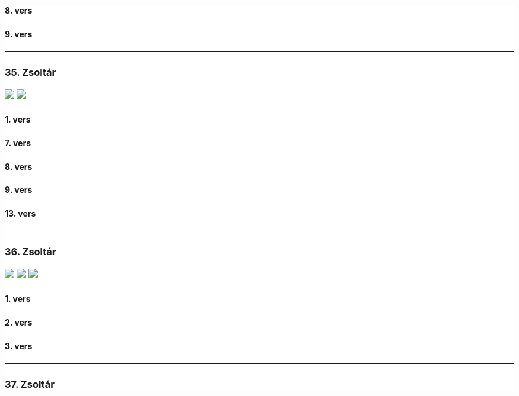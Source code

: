 
#### 8. vers

 

#### 9. vers

 
<hr />

### 35. Zsoltár

<img src="img/035-A    Perelj Uram perlőimmel [Original Size]_optimised.jpg" loading="lazy">
<img src="img/035-B    Perelj Uram perlőimmel [Original Size]_optimised.jpg" loading="lazy">


#### 1. vers

 

#### 7. vers

 

#### 8. vers

 

#### 9. vers

 

#### 13. vers

 
<hr />

### 36. Zsoltár

<img src="img/036-A   A gonosztévőknek dolgán [Original Size]_optimised.jpg" loading="lazy">
<img src="img/036-B   A gonosztévőknek dolgán [Original Size]_optimised.jpg" loading="lazy">
<img src="img/036-C   A gonosztévőknek dolgán [Original Size]_optimised.jpg" loading="lazy">


#### 1. vers

 

#### 2. vers

 

#### 3. vers

 
<hr />

### 37. Zsoltár
